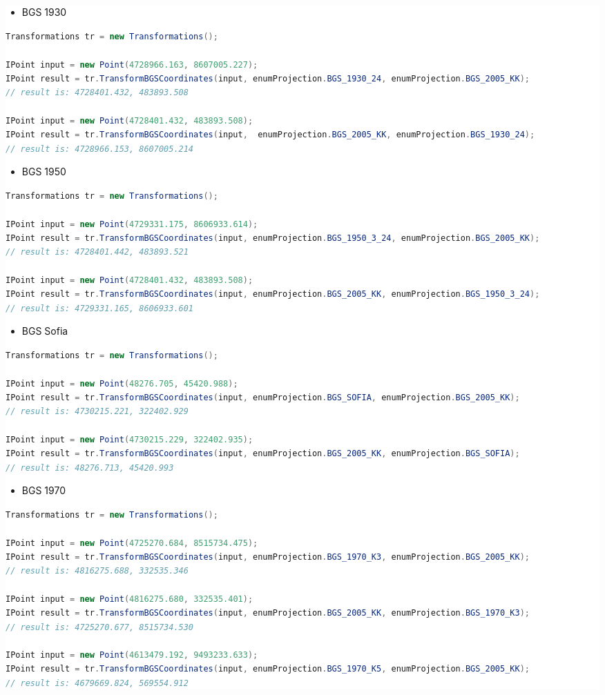 - BGS 1930

```csharp
Transformations tr = new Transformations();

IPoint input = new Point(4728966.163, 8607005.227);
IPoint result = tr.TransformBGSCoordinates(input, enumProjection.BGS_1930_24, enumProjection.BGS_2005_KK);
// result is: 4728401.432, 483893.508

IPoint input = new Point(4728401.432, 483893.508);
IPoint result = tr.TransformBGSCoordinates(input,  enumProjection.BGS_2005_KK, enumProjection.BGS_1930_24);
// result is: 4728966.153, 8607005.214
```

- BGS 1950

```csharp
Transformations tr = new Transformations();

IPoint input = new Point(4729331.175, 8606933.614);
IPoint result = tr.TransformBGSCoordinates(input, enumProjection.BGS_1950_3_24, enumProjection.BGS_2005_KK);
// result is: 4728401.442, 483893.521

IPoint input = new Point(4728401.432, 483893.508);
IPoint result = tr.TransformBGSCoordinates(input, enumProjection.BGS_2005_KK, enumProjection.BGS_1950_3_24);
// result is: 4729331.165, 8606933.601
```

- BGS Sofia

```csharp
Transformations tr = new Transformations();

IPoint input = new Point(48276.705, 45420.988);
IPoint result = tr.TransformBGSCoordinates(input, enumProjection.BGS_SOFIA, enumProjection.BGS_2005_KK);
// result is: 4730215.221, 322402.929

IPoint input = new Point(4730215.229, 322402.935);
IPoint result = tr.TransformBGSCoordinates(input, enumProjection.BGS_2005_KK, enumProjection.BGS_SOFIA);
// result is: 48276.713, 45420.993
```

- BGS 1970

```csharp
Transformations tr = new Transformations();

IPoint input = new Point(4725270.684, 8515734.475);
IPoint result = tr.TransformBGSCoordinates(input, enumProjection.BGS_1970_K3, enumProjection.BGS_2005_KK);
// result is: 4816275.688, 332535.346

IPoint input = new Point(4816275.680, 332535.401);
IPoint result = tr.TransformBGSCoordinates(input, enumProjection.BGS_2005_KK, enumProjection.BGS_1970_K3);
// result is: 4725270.677, 8515734.530

IPoint input = new Point(4613479.192, 9493233.633);
IPoint result = tr.TransformBGSCoordinates(input, enumProjection.BGS_1970_K5, enumProjection.BGS_2005_KK);
// result is: 4679669.824, 569554.912

```